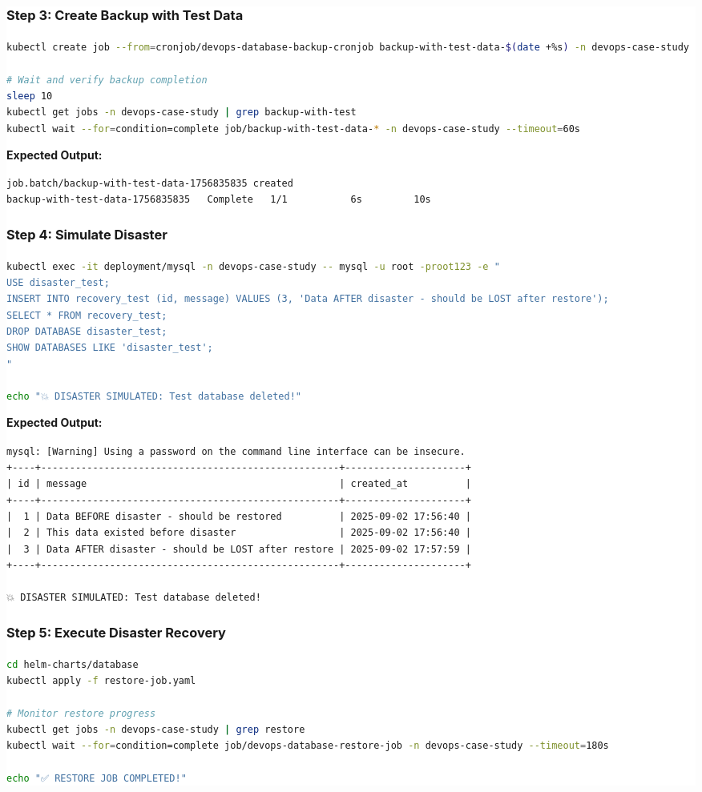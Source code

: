 ### **Step 3: Create Backup with Test Data**
```bash
kubectl create job --from=cronjob/devops-database-backup-cronjob backup-with-test-data-$(date +%s) -n devops-case-study

# Wait and verify backup completion
sleep 10
kubectl get jobs -n devops-case-study | grep backup-with-test
kubectl wait --for=condition=complete job/backup-with-test-data-* -n devops-case-study --timeout=60s
```

**Expected Output:**
```
job.batch/backup-with-test-data-1756835835 created
backup-with-test-data-1756835835   Complete   1/1           6s         10s
```

### **Step 4: Simulate Disaster**
```bash
kubectl exec -it deployment/mysql -n devops-case-study -- mysql -u root -proot123 -e "
USE disaster_test;
INSERT INTO recovery_test (id, message) VALUES (3, 'Data AFTER disaster - should be LOST after restore');
SELECT * FROM recovery_test;
DROP DATABASE disaster_test;
SHOW DATABASES LIKE 'disaster_test';
"

echo "💥 DISASTER SIMULATED: Test database deleted!"
```

**Expected Output:**
```
mysql: [Warning] Using a password on the command line interface can be insecure.
+----+----------------------------------------------------+---------------------+
| id | message                                            | created_at          |
+----+----------------------------------------------------+---------------------+
|  1 | Data BEFORE disaster - should be restored          | 2025-09-02 17:56:40 |
|  2 | This data existed before disaster                  | 2025-09-02 17:56:40 |
|  3 | Data AFTER disaster - should be LOST after restore | 2025-09-02 17:57:59 |
+----+----------------------------------------------------+---------------------+

💥 DISASTER SIMULATED: Test database deleted!
```

### **Step 5: Execute Disaster Recovery**
```bash
cd helm-charts/database
kubectl apply -f restore-job.yaml

# Monitor restore progress
kubectl get jobs -n devops-case-study | grep restore
kubectl wait --for=condition=complete job/devops-database-restore-job -n devops-case-study --timeout=180s

echo "✅ RESTORE JOB COMPLETED!"
```

